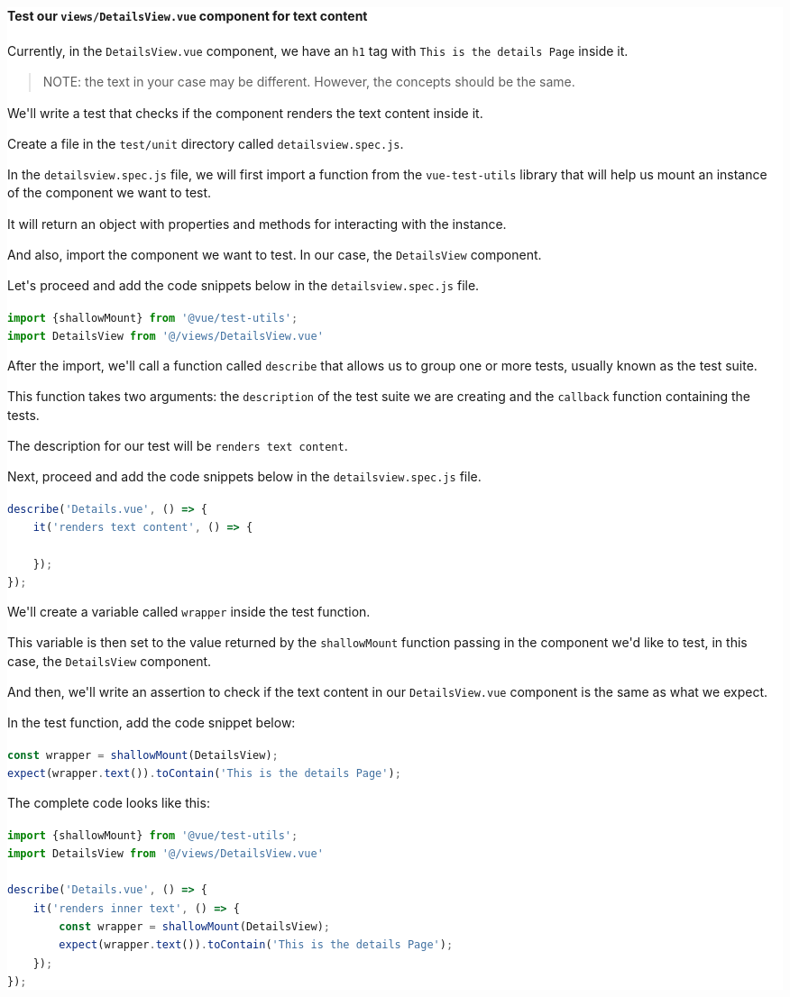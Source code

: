 #### Test our `views/DetailsView.vue` component for text content
Currently, in the `DetailsView.vue` component, we have an `h1` tag with `This is the details Page` inside it. 

> NOTE: the text in your case may be different. However, the concepts should be the same.

We'll write a test that checks if the component renders the text content inside it.

Create a file in the `test/unit` directory called `detailsview.spec.js`. 

In the `detailsview.spec.js` file, we will first import a function from the `vue-test-utils` library that will help us mount an instance of the component we want to test.

It will return an object with properties and methods for interacting with the instance. 

And also, import the component we want to test. In our case, the `DetailsView` component.

Let's proceed and add the code snippets below in the `detailsview.spec.js` file.
```javascript
import {shallowMount} from '@vue/test-utils';  
import DetailsView from '@/views/DetailsView.vue' 
```

After the import, we'll call a function called `describe` that allows us to group one or more tests, usually known as the test suite. 

This function takes two arguments: the `description` of the test suite we are creating and the `callback` function containing the tests.

The description for our test will be `renders text content`.

Next, proceed and add the code snippets below in the `detailsview.spec.js` file.
```javascript
describe('Details.vue', () => {
    it('renders text content', () => {
        
    });
});
```

We'll create a variable called `wrapper` inside the test function.

This variable is then set to the value returned by the `shallowMount` function passing in the component we'd like to test, in this case, the `DetailsView` component. 

And then, we'll write an assertion to check if the text content in our `DetailsView.vue` component is the same as what we expect.

In the test function, add the code snippet below: 
```javascript
const wrapper = shallowMount(DetailsView);
expect(wrapper.text()).toContain('This is the details Page');
```

The complete code looks like this: 
```javascript
import {shallowMount} from '@vue/test-utils';
import DetailsView from '@/views/DetailsView.vue'

describe('Details.vue', () => {
    it('renders inner text', () => {
        const wrapper = shallowMount(DetailsView);
        expect(wrapper.text()).toContain('This is the details Page');
    });
});
```
